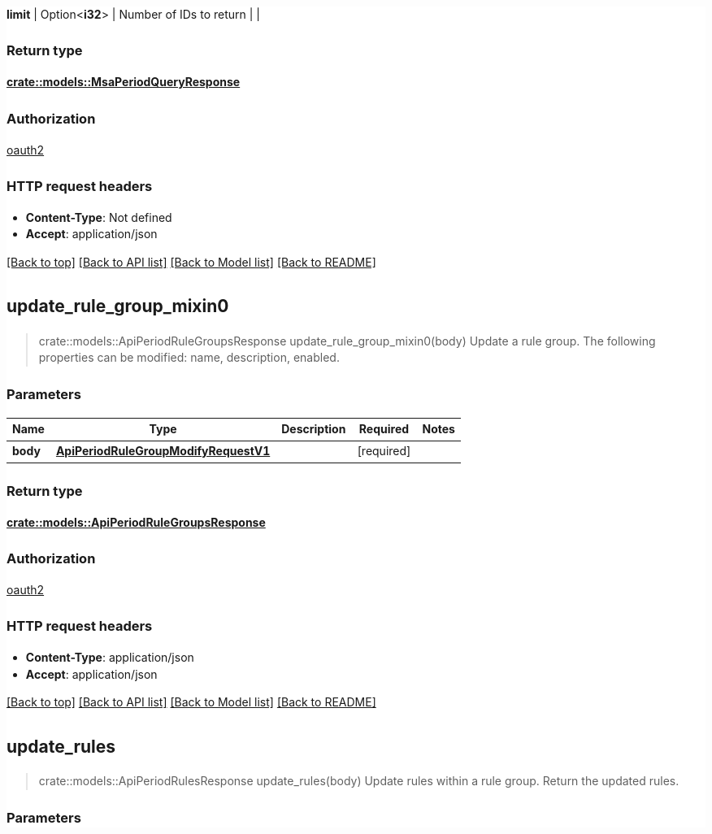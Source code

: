 **limit** | Option<**i32**> | Number of IDs to return |  |

### Return type

[**crate::models::MsaPeriodQueryResponse**](msa.QueryResponse.md)

### Authorization

[oauth2](../README.md#oauth2)

### HTTP request headers

- **Content-Type**: Not defined
- **Accept**: application/json

[[Back to top]](#) [[Back to API list]](../README.md#documentation-for-api-endpoints) [[Back to Model list]](../README.md#documentation-for-models) [[Back to README]](../README.md)

## update_rule_group_mixin0

> crate::models::ApiPeriodRuleGroupsResponse update_rule_group_mixin0(body)
Update a rule group. The following properties can be modified: name, description, enabled.

### Parameters

Name | Type | Description  | Required | Notes
------------- | ------------- | ------------- | ------------- | -------------
**body** | [**ApiPeriodRuleGroupModifyRequestV1**](ApiPeriodRuleGroupModifyRequestV1.md) |  | [required] |

### Return type

[**crate::models::ApiPeriodRuleGroupsResponse**](api.RuleGroupsResponse.md)

### Authorization

[oauth2](../README.md#oauth2)

### HTTP request headers

- **Content-Type**: application/json
- **Accept**: application/json

[[Back to top]](#) [[Back to API list]](../README.md#documentation-for-api-endpoints) [[Back to Model list]](../README.md#documentation-for-models) [[Back to README]](../README.md)

## update_rules

> crate::models::ApiPeriodRulesResponse update_rules(body)
Update rules within a rule group. Return the updated rules.

### Parameters
